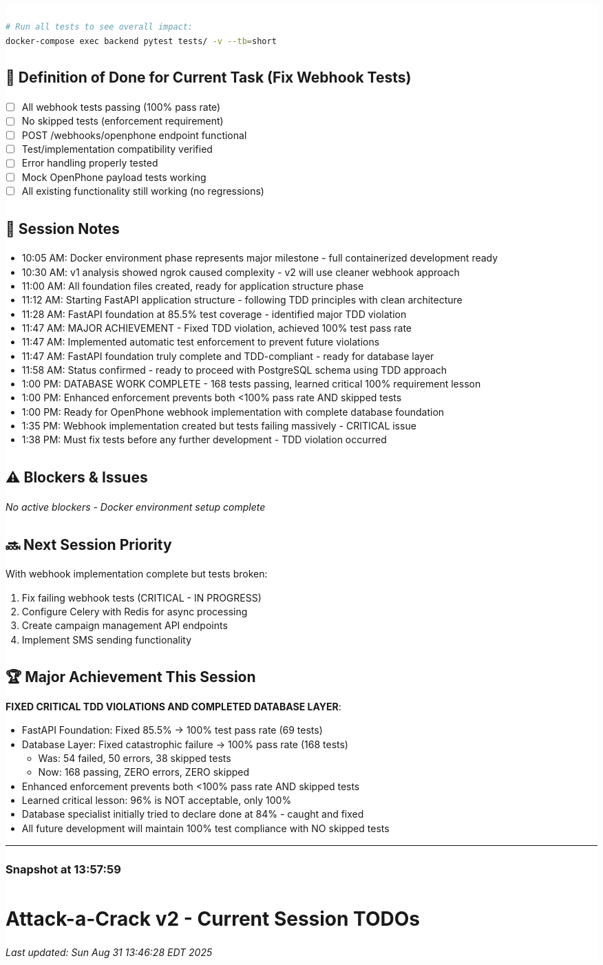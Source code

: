 ```bash

# Run all tests to see overall impact:
docker-compose exec backend pytest tests/ -v --tb=short
```

## 🎯 Definition of Done for Current Task (Fix Webhook Tests)
- [ ] All webhook tests passing (100% pass rate)
- [ ] No skipped tests (enforcement requirement)
- [ ] POST /webhooks/openphone endpoint functional
- [ ] Test/implementation compatibility verified
- [ ] Error handling properly tested
- [ ] Mock OpenPhone payload tests working
- [ ] All existing functionality still working (no regressions)

## 📝 Session Notes
- 10:05 AM: Docker environment phase represents major milestone - full containerized development ready
- 10:30 AM: v1 analysis showed ngrok caused complexity - v2 will use cleaner webhook approach
- 11:00 AM: All foundation files created, ready for application structure phase
- 11:12 AM: Starting FastAPI application structure - following TDD principles with clean architecture
- 11:28 AM: FastAPI foundation at 85.5% test coverage - identified major TDD violation
- 11:47 AM: MAJOR ACHIEVEMENT - Fixed TDD violation, achieved 100% test pass rate
- 11:47 AM: Implemented automatic test enforcement to prevent future violations
- 11:47 AM: FastAPI foundation truly complete and TDD-compliant - ready for database layer
- 11:58 AM: Status confirmed - ready to proceed with PostgreSQL schema using TDD approach
- 1:00 PM: DATABASE WORK COMPLETE - 168 tests passing, learned critical 100% requirement lesson
- 1:00 PM: Enhanced enforcement prevents both <100% pass rate AND skipped tests
- 1:00 PM: Ready for OpenPhone webhook implementation with complete database foundation
- 1:35 PM: Webhook implementation created but tests failing massively - CRITICAL issue
- 1:38 PM: Must fix tests before any further development - TDD violation occurred

## ⚠️ Blockers & Issues
*No active blockers - Docker environment setup complete*

## 🔜 Next Session Priority
With webhook implementation complete but tests broken:
1. Fix failing webhook tests (CRITICAL - IN PROGRESS)
2. Configure Celery with Redis for async processing
3. Create campaign management API endpoints
4. Implement SMS sending functionality

## 🏆 Major Achievement This Session
**FIXED CRITICAL TDD VIOLATIONS AND COMPLETED DATABASE LAYER**:
- FastAPI Foundation: Fixed 85.5% → 100% test pass rate (69 tests)
- Database Layer: Fixed catastrophic failure → 100% pass rate (168 tests)
  - Was: 54 failed, 50 errors, 38 skipped tests
  - Now: 168 passing, ZERO errors, ZERO skipped
- Enhanced enforcement prevents both <100% pass rate AND skipped tests
- Learned critical lesson: 96% is NOT acceptable, only 100%
- Database specialist initially tried to declare done at 84% - caught and fixed
- All future development will maintain 100% test compliance with NO skipped tests
---
### Snapshot at 13:57:59
# Attack-a-Crack v2 - Current Session TODOs
*Last updated: Sun Aug 31 13:46:28 EDT 2025*